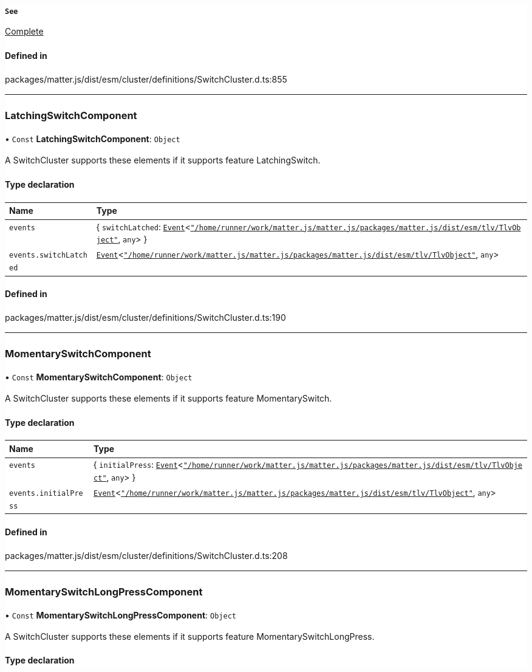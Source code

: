 **`See`**

[Complete](exports_cluster.Switch.md#complete)

#### Defined in

packages/matter.js/dist/esm/cluster/definitions/SwitchCluster.d.ts:855

___

### LatchingSwitchComponent

• `Const` **LatchingSwitchComponent**: `Object`

A SwitchCluster supports these elements if it supports feature LatchingSwitch.

#### Type declaration

| Name | Type |
| :------ | :------ |
| `events` | \{ `switchLatched`: [`Event`](../interfaces/exports_cluster.Event.md)\<[`"/home/runner/work/matter.js/matter.js/packages/matter.js/dist/esm/tlv/TlvObject"`](exports_session._internal_.__home_runner_work_matter_js_matter_js_packages_matter_js_dist_esm_tlv_TlvObject_.md), `any`\>  } |
| `events.switchLatched` | [`Event`](../interfaces/exports_cluster.Event.md)\<[`"/home/runner/work/matter.js/matter.js/packages/matter.js/dist/esm/tlv/TlvObject"`](exports_session._internal_.__home_runner_work_matter_js_matter_js_packages_matter_js_dist_esm_tlv_TlvObject_.md), `any`\> |

#### Defined in

packages/matter.js/dist/esm/cluster/definitions/SwitchCluster.d.ts:190

___

### MomentarySwitchComponent

• `Const` **MomentarySwitchComponent**: `Object`

A SwitchCluster supports these elements if it supports feature MomentarySwitch.

#### Type declaration

| Name | Type |
| :------ | :------ |
| `events` | \{ `initialPress`: [`Event`](../interfaces/exports_cluster.Event.md)\<[`"/home/runner/work/matter.js/matter.js/packages/matter.js/dist/esm/tlv/TlvObject"`](exports_session._internal_.__home_runner_work_matter_js_matter_js_packages_matter_js_dist_esm_tlv_TlvObject_.md), `any`\>  } |
| `events.initialPress` | [`Event`](../interfaces/exports_cluster.Event.md)\<[`"/home/runner/work/matter.js/matter.js/packages/matter.js/dist/esm/tlv/TlvObject"`](exports_session._internal_.__home_runner_work_matter_js_matter_js_packages_matter_js_dist_esm_tlv_TlvObject_.md), `any`\> |

#### Defined in

packages/matter.js/dist/esm/cluster/definitions/SwitchCluster.d.ts:208

___

### MomentarySwitchLongPressComponent

• `Const` **MomentarySwitchLongPressComponent**: `Object`

A SwitchCluster supports these elements if it supports feature MomentarySwitchLongPress.

#### Type declaration
